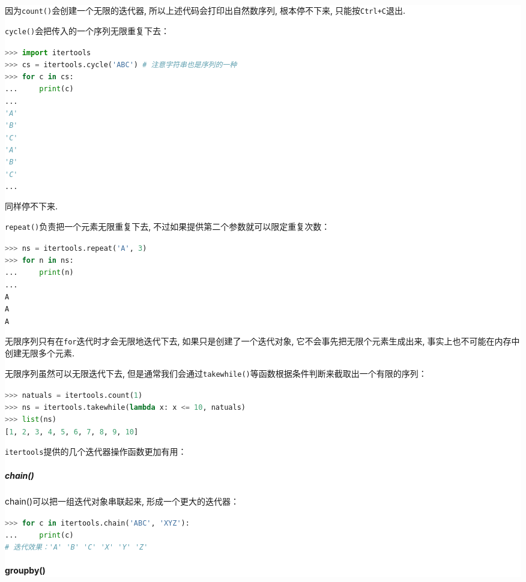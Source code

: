 因为`count()`会创建一个无限的迭代器, 所以上述代码会打印出自然数序列, 根本停不下来, 只能按`Ctrl+C`退出. 

`cycle()`会把传入的一个序列无限重复下去：

```python
>>> import itertools
>>> cs = itertools.cycle('ABC') # 注意字符串也是序列的一种
>>> for c in cs:
...     print(c)
...
'A'
'B'
'C'
'A'
'B'
'C'
...
```

同样停不下来. 

`repeat()`负责把一个元素无限重复下去, 不过如果提供第二个参数就可以限定重复次数：

```python
>>> ns = itertools.repeat('A', 3)
>>> for n in ns:
...     print(n)
...
A
A
A
```

无限序列只有在`for`迭代时才会无限地迭代下去, 如果只是创建了一个迭代对象, 它不会事先把无限个元素生成出来, 事实上也不可能在内存中创建无限多个元素. 

无限序列虽然可以无限迭代下去, 但是通常我们会通过`takewhile()`等函数根据条件判断来截取出一个有限的序列：

```python
>>> natuals = itertools.count(1)
>>> ns = itertools.takewhile(lambda x: x <= 10, natuals)
>>> list(ns)
[1, 2, 3, 4, 5, 6, 7, 8, 9, 10]
```

`itertools`提供的几个迭代器操作函数更加有用：

##### chain()

chain()可以把一组迭代对象串联起来, 形成一个更大的迭代器：

```python
>>> for c in itertools.chain('ABC', 'XYZ'):
...     print(c)
# 迭代效果：'A' 'B' 'C' 'X' 'Y' 'Z'
```

#### groupby()


[详细的说明请参考Python文档]: https://docs.python.org/3/library/datetime.html#strftime-strptime-behavior
[数据类型可以参考Python官方文档]: https://docs.python.org/3/library/struct.html#format-characters
[豆瓣的一个URL]: https://api.douban.com/v2/book/2129650
[看了三遍, 刚开始学xml, 大概有了点想法. ]: https://www.liaoxuefeng.com/discuss/969955749132672/1303613376823330